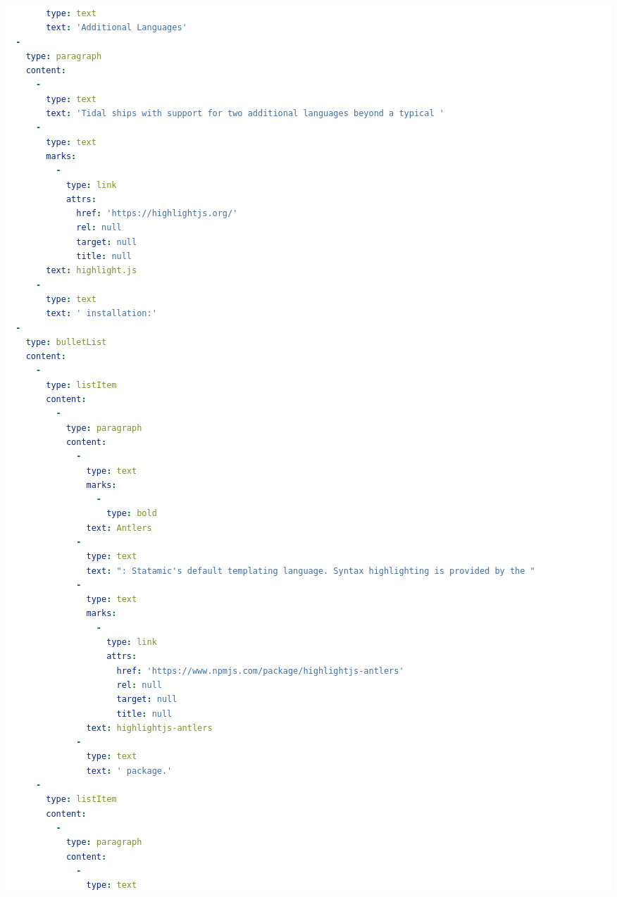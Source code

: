 ```yaml
        type: text
        text: 'Additional Languages'
  -
    type: paragraph
    content:
      -
        type: text
        text: 'Tidal ships with support for two additional languages beyond a typical '
      -
        type: text
        marks:
          -
            type: link
            attrs:
              href: 'https://highlightjs.org/'
              rel: null
              target: null
              title: null
        text: highlight.js
      -
        type: text
        text: ' installation:'
  -
    type: bulletList
    content:
      -
        type: listItem
        content:
          -
            type: paragraph
            content:
              -
                type: text
                marks:
                  -
                    type: bold
                text: Antlers
              -
                type: text
                text: ": Statamic's default templating language. Syntax highlighting is provided by the "
              -
                type: text
                marks:
                  -
                    type: link
                    attrs:
                      href: 'https://www.npmjs.com/package/highlightjs-antlers'
                      rel: null
                      target: null
                      title: null
                text: highlightjs-antlers
              -
                type: text
                text: ' package.'
      -
        type: listItem
        content:
          -
            type: paragraph
            content:
              -
                type: text
```
